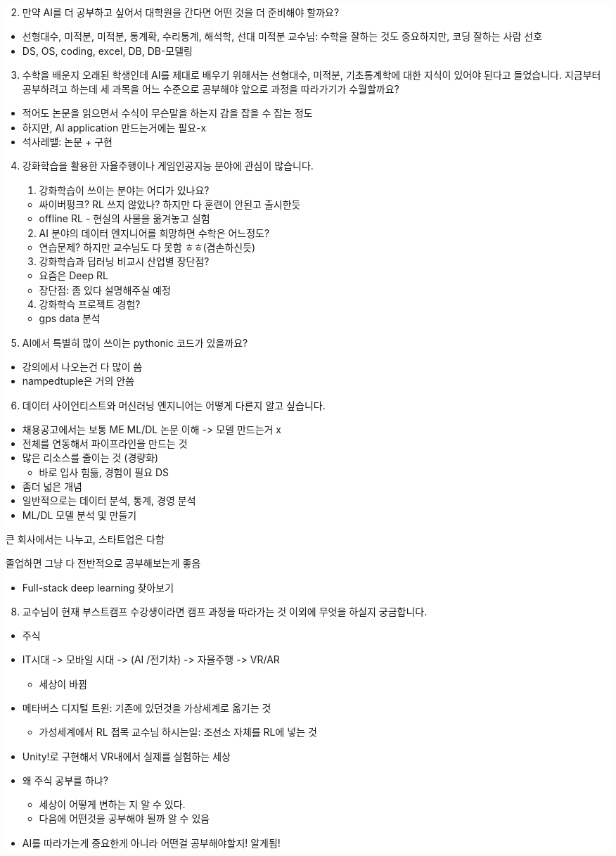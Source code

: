 2. 만약 AI를 더 공부하고 싶어서 대학원을 간다면 어떤 것을 더 준비해야 할까요?
- 선형대수, 미적분, 미적분, 통계확, 수리통계, 해석학, 선대 미적분
교수님: 수학을 잘하는 것도 중요하지만, 코딩 잘하는 사람 선호
- DS, OS, coding, excel, DB, DB-모델링

3. 수학을 배운지 오래된 학생인데 AI를 제대로 배우기 위해서는 선형대수, 미적분, 기초통계학에 대한 지식이 있어야 된다고 들었습니다. 지금부터 공부하려고 하는데 세 과목을 어느 수준으로 공부해야 앞으로 과정을 따라가기가 수월할까요?
- 적어도 논문을 읽으면서 수식이 무슨말을 하는지 감을 잡을 수 잡는 정도
- 하지만, AI application 만드는거에는 필요-x
- 석사레밸: 논문 + 구현

4. 강화학습을 활용한 자율주행이나 게임인공지능 분야에 관심이 많습니다.
    1. 강화학습이 쓰이는 분야는 어디가 있나요?
    - 싸이버펑크? RL 쓰지 않았나? 하지만 다 훈련이 안된고 출시한듯
    - offline RL - 현실의 사물을 옮겨놓고 실험
    2. AI 분야의 데이터 엔지니어를 희망하면 수학은 어느정도?
    - 연습문제? 하지만 교수님도 다 못함 ㅎㅎ(겸손하신듯)
    3. 강화학습과 딥러닝 비교시 산업별 장단점?
    - 요즘은 Deep RL 
    - 장단점: 좀 있다 설명해주실 예정
    4. 강화학슥 프로젝트 경험?
    - gps data 분석

5. AI에서 특별히 많이 쓰이는 pythonic 코드가 있을까요?
- 강의에서 나오는건 다 많이 씀
- nampedtuple은 거의 안씀

6. 데이터 사이언티스트와 머신러닝 엔지니어는 어떻게 다른지 알고 싶습니다.

- 채용공고에서는 보통
ME
ML/DL 논문 이해 -> 모델 만드는거 x
- 전체를 연동해서 파이프라인을 만드는 것
- 많은 리소스를 줄이는 것 (경량화)
    - 바로 입사 힘듦, 경험이 필요
DS
- 좀더 넓은 개념
- 일반적으로는 데이터 분석, 통계, 경영 분석
- ML/DL 모델 분석 및 만들기

큰 회사에서는 나누고, 스타트업은 다함

졸업하면 그냥 다 전반적으로 공부해보는게 좋음
- Full-stack deep learning 찾아보기

8. 교수님이 현재 부스트캠프 수강생이라면 캠프 과정을 따라가는 것 이외에 무엇을 하실지 궁금합니다.
- 주식
- IT시대 -> 모바일 시대 -> (AI /전기차) -> 자율주행 -> VR/AR
    - 세상이 바뀜
- 메타버스 디지털 트윈: 기존에 있던것을 가상세계로 옮기는 것
    - 가성세계에서 RL 접목
교수님 하시는일: 조선소 자체를 RL에 넣는 것
- Unity!로 구현해서 VR내에서 실제를 실험하는 세상

- 왜 주식 공부를 하냐?
    - 세상이 어떻게 변하는 지 알 수 있다.
    - 다음에 어떤것을 공부해야 될까 알 수 있음
- AI를 따라가는게 중요한게 아니라 어떤걸 공부해야할지! 알게됨!
